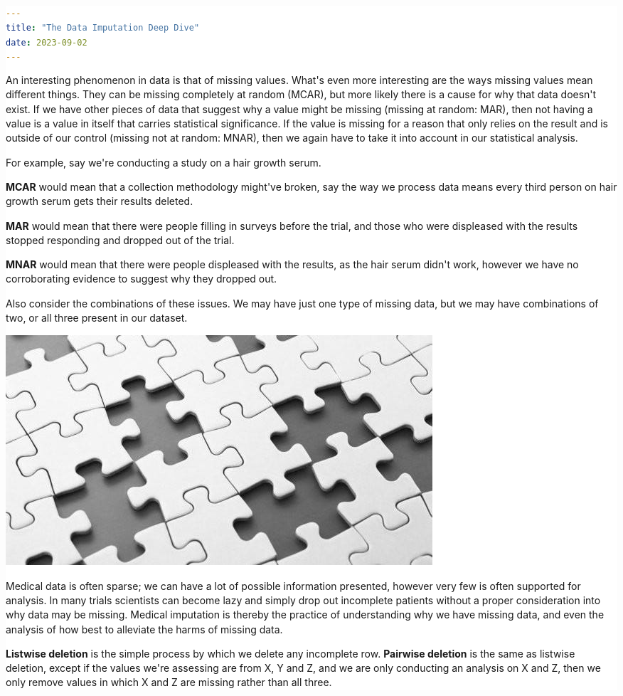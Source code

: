 ```yaml
---
title: "The Data Imputation Deep Dive"
date: 2023-09-02
---
```


An interesting phenomenon in data is that of missing values. What's even more interesting are the ways missing values mean different things. They can be missing completely at random (MCAR), but more likely there is a cause for why that data doesn't exist. If we have other pieces of data that suggest why a value might be missing (missing at random: MAR), then not having a value is a value in itself that carries statistical significance. If the value is missing for a reason that only relies on the result and is outside of our control (missing not at random: MNAR), then we again have to take it into account in our statistical analysis.

For example, say we're conducting a study on a hair growth serum.

**MCAR** would mean that a collection methodology might've broken, say the way we process data means every third person on hair growth serum gets their results deleted.

**MAR** would mean that there were people filling in surveys before the trial, and those who were displeased with the results stopped responding and dropped out of the trial.

**MNAR** would mean that there were people displeased with the results, as the hair serum didn't work, however we have no corroborating evidence to suggest why they dropped out.

Also consider the combinations of these issues. We may have just one type of missing data, but we may have combinations of two, or all three present in our dataset.

![Alt text](https://raw.githubusercontent.com/AlexDewey/AlexDeweyBlog/main/_posts/images/MedicalDataImputation/1.png)

Medical data is often sparse; we can have a lot of possible information presented, however very few is often supported for analysis. In many trials scientists can become lazy and simply drop out incomplete patients without a proper consideration into why data may be missing. Medical imputation is thereby the practice of understanding why we have missing data, and even the analysis of how best to alleviate the harms of missing data.

**Listwise deletion** is the simple process by which we delete any incomplete row. **Pairwise deletion** is the same as listwise deletion, except if the values we're assessing are from X, Y and Z, and we are only conducting an analysis on X and Z, then we only remove values in which X and Z are missing rather than all three.

